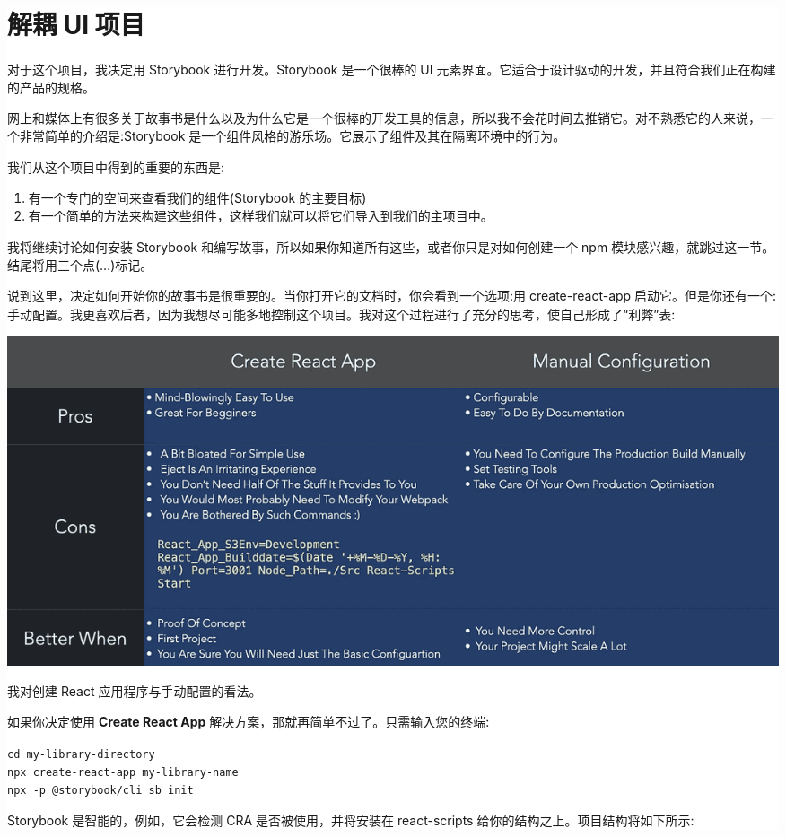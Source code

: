 # 解耦 UI 项目

对于这个项目，我决定用 Storybook 进行开发。Storybook 是一个很棒的 UI 元素界面。它适合于设计驱动的开发，并且符合我们正在构建的产品的规格。

网上和媒体上有很多关于故事书是什么以及为什么它是一个很棒的开发工具的信息，所以我不会花时间去推销它。对不熟悉它的人来说，一个非常简单的介绍是:Storybook 是一个组件风格的游乐场。它展示了组件及其在隔离环境中的行为。

我们从这个项目中得到的重要的东西是:

1.  有一个专门的空间来查看我们的组件(Storybook 的主要目标)
2.  有一个简单的方法来构建这些组件，这样我们就可以将它们导入到我们的主项目中。

我将继续讨论如何安装 Storybook 和编写故事，所以如果你知道所有这些，或者你只是对如何创建一个 npm 模块感兴趣，就跳过这一节。结尾将用三个点(…)标记。

说到这里，决定如何开始你的故事书是很重要的。当你打开它的文档时，你会看到一个选项:用 create-react-app 启动它。但是你还有一个:手动配置。我更喜欢后者，因为我想尽可能多地控制这个项目。我对这个过程进行了充分的思考，使自己形成了“利弊”表:

![](img/1d53ca7720a0f1be65dff98159ad310d.png)

我对创建 React 应用程序与手动配置的看法。

如果你决定使用 **Create React App** 解决方案，那就再简单不过了。只需输入您的终端:

```
cd my-library-directory
npx create-react-app my-library-name
npx -p @storybook/cli sb init
```

Storybook 是智能的，例如，它会检测 CRA 是否被使用，并将安装在 react-scripts 给你的结构之上。项目结构将如下所示:
